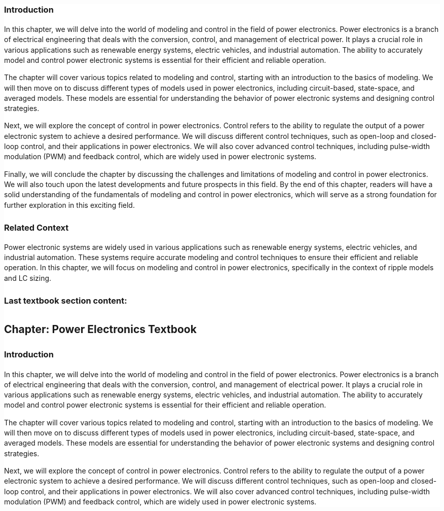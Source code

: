 ### Introduction

In this chapter, we will delve into the world of modeling and control in the field of power electronics. Power electronics is a branch of electrical engineering that deals with the conversion, control, and management of electrical power. It plays a crucial role in various applications such as renewable energy systems, electric vehicles, and industrial automation. The ability to accurately model and control power electronic systems is essential for their efficient and reliable operation.

The chapter will cover various topics related to modeling and control, starting with an introduction to the basics of modeling. We will then move on to discuss different types of models used in power electronics, including circuit-based, state-space, and averaged models. These models are essential for understanding the behavior of power electronic systems and designing control strategies.

Next, we will explore the concept of control in power electronics. Control refers to the ability to regulate the output of a power electronic system to achieve a desired performance. We will discuss different control techniques, such as open-loop and closed-loop control, and their applications in power electronics. We will also cover advanced control techniques, including pulse-width modulation (PWM) and feedback control, which are widely used in power electronic systems.

Finally, we will conclude the chapter by discussing the challenges and limitations of modeling and control in power electronics. We will also touch upon the latest developments and future prospects in this field. By the end of this chapter, readers will have a solid understanding of the fundamentals of modeling and control in power electronics, which will serve as a strong foundation for further exploration in this exciting field. 


### Related Context
Power electronic systems are widely used in various applications such as renewable energy systems, electric vehicles, and industrial automation. These systems require accurate modeling and control techniques to ensure their efficient and reliable operation. In this chapter, we will focus on modeling and control in power electronics, specifically in the context of ripple models and LC sizing.

### Last textbook section content:

## Chapter: Power Electronics Textbook

### Introduction

In this chapter, we will delve into the world of modeling and control in the field of power electronics. Power electronics is a branch of electrical engineering that deals with the conversion, control, and management of electrical power. It plays a crucial role in various applications such as renewable energy systems, electric vehicles, and industrial automation. The ability to accurately model and control power electronic systems is essential for their efficient and reliable operation.

The chapter will cover various topics related to modeling and control, starting with an introduction to the basics of modeling. We will then move on to discuss different types of models used in power electronics, including circuit-based, state-space, and averaged models. These models are essential for understanding the behavior of power electronic systems and designing control strategies.

Next, we will explore the concept of control in power electronics. Control refers to the ability to regulate the output of a power electronic system to achieve a desired performance. We will discuss different control techniques, such as open-loop and closed-loop control, and their applications in power electronics. We will also cover advanced control techniques, including pulse-width modulation (PWM) and feedback control, which are widely used in power electronic systems.
